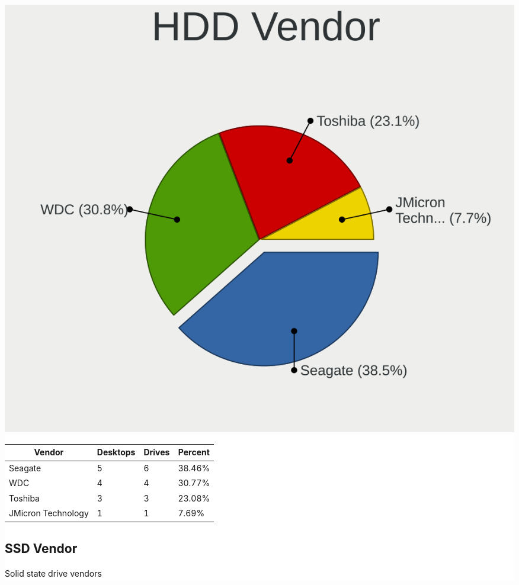 ![HDD Vendor](./images/pie_chart/drive_hdd_vendor.svg)


| Vendor             | Desktops | Drives | Percent |
|--------------------|----------|--------|---------|
| Seagate            | 5        | 6      | 38.46%  |
| WDC                | 4        | 4      | 30.77%  |
| Toshiba            | 3        | 3      | 23.08%  |
| JMicron Technology | 1        | 1      | 7.69%   |

SSD Vendor
----------

Solid state drive vendors
